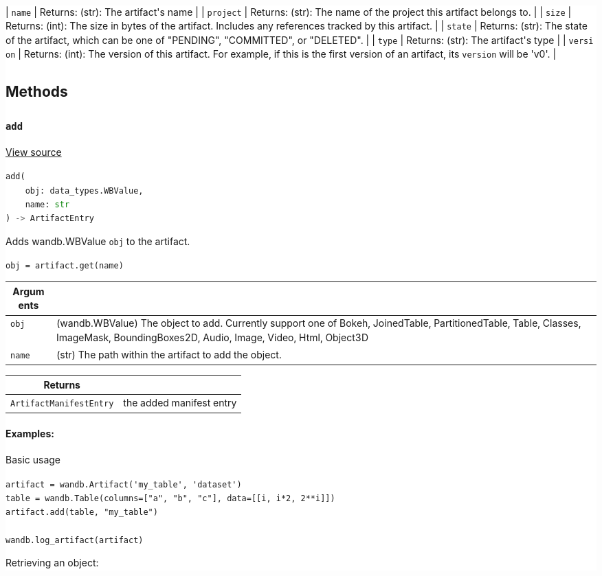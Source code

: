 | `name`        | Returns: (str): The artifact's name                                                                                                                                                                             |
| `project`     | Returns: (str): The name of the project this artifact belongs to.                                                                                                                                               |
| `size`        | Returns: (int): The size in bytes of the artifact. Includes any references tracked by this artifact.                                                                                                            |
| `state`       | Returns: (str): The state of the artifact, which can be one of "PENDING", "COMMITTED", or "DELETED".                                                                                                            |
| `type`        | Returns: (str): The artifact's type                                                                                                                                                                             |
| `version`     | Returns: (int): The version of this artifact. For example, if this is the first version of an artifact, its `version` will be 'v0'.                                                                             |

## Methods

### `add` <a href="#add" id="add"></a>

[View source](https://www.github.com/wandb/client/tree/v0.12.9/wandb/sdk/wandb\_artifacts.py#L457-L536)

```python
add(
    obj: data_types.WBValue,
    name: str
) -> ArtifactEntry
```

Adds wandb.WBValue `obj` to the artifact.

```
obj = artifact.get(name)
```

| Arguments |                                                                                                                                                                                   |
| --------- | --------------------------------------------------------------------------------------------------------------------------------------------------------------------------------- |
| `obj`     | (wandb.WBValue) The object to add. Currently support one of Bokeh, JoinedTable, PartitionedTable, Table, Classes, ImageMask, BoundingBoxes2D, Audio, Image, Video, Html, Object3D |
| `name`    | (str) The path within the artifact to add the object.                                                                                                                             |

| Returns                 |                          |
| ----------------------- | ------------------------ |
| `ArtifactManifestEntry` | the added manifest entry |

#### Examples:

Basic usage

```
artifact = wandb.Artifact('my_table', 'dataset')
table = wandb.Table(columns=["a", "b", "c"], data=[[i, i*2, 2**i]])
artifact.add(table, "my_table")

wandb.log_artifact(artifact)
```

Retrieving an object:
